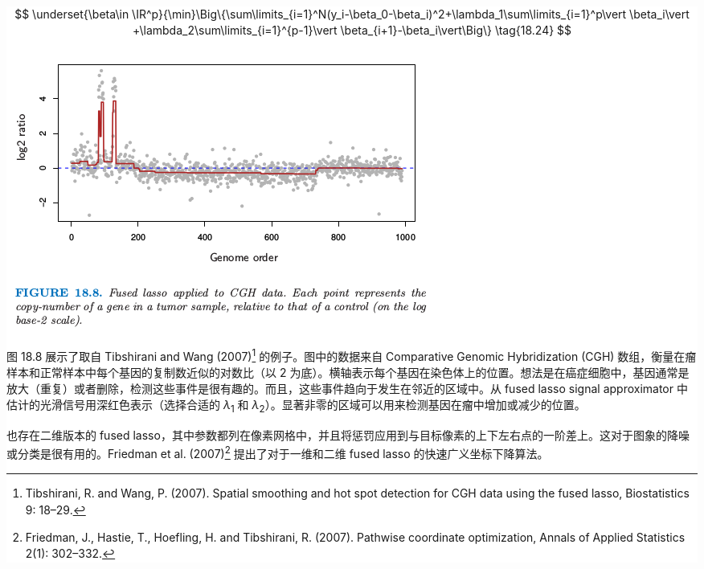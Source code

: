 $$
\underset{\beta\in \IR^p}{\min}\Big\{\sum\limits_{i=1}^N(y_i-\beta_0-\beta_i)^2+\lambda_1\sum\limits_{i=1}^p\vert \beta_i\vert +\lambda_2\sum\limits_{i=1}^{p-1}\vert \beta_{i+1}-\beta_i\vert\Big\} \tag{18.24}
$$

![](../img/18/fig18.8.png)

图 18.8 展示了取自 Tibshirani and Wang (2007)[^7] 的例子。图中的数据来自 Comparative Genomic Hybridization (CGH) 数组，衡量在瘤样本和正常样本中每个基因的复制数近似的对数比（以 $2$ 为底）。横轴表示每个基因在染色体上的位置。想法是在癌症细胞中，基因通常是放大（重复）或者删除，检测这些事件是很有趣的。而且，这些事件趋向于发生在邻近的区域中。从 fused lasso signal approximator 中估计的光滑信号用深红色表示（选择合适的 $\lambda_1$ 和 $\lambda_2$）。显著非零的区域可以用来检测基因在瘤中增加或减少的位置。

也存在二维版本的 fused lasso，其中参数都列在像素网格中，并且将惩罚应用到与目标像素的上下左右点的一阶差上。这对于图象的降噪或分类是很有用的。Friedman et al. (2007)[^8] 提出了对于一维和二维 fused lasso 的快速广义坐标下降算法。

[^1]: Rosset, S. and Zhu, J. (2007). Piecewise linear regularized solution paths, Annals of Statistics 35(3): 1012–1030.
[^2]: Park, M. Y. and Hastie, T. (2007). l1-regularization path algorithm for generalized linear models, Journal of the Royal Statistical Society Series B 69: 659–677.
[^3]: Friedman, J., Hastie, T. and Tibshirani, R. (2010). Regularization paths for generalized linear models via coordinate descent, Journal of Statistical Software 33(1): 1–22.
[^4]: Zou, H. and Hastie, T. (2005). Regularization and variable selection via the elastic net, Journal of the Royal Statistical Society Series B. 67(2): 301–320.
[^5]: Genkin, A., Lewis, D. and Madigan, D. (2007). Large-scale Bayesian logistic regression for text categorization, Technometrics 49(3): 291–304.
[^6]: Tibshirani, R., Hastie, T., Narasimhan, B. and Chu, G. (2003). Class prediction by nearest shrunken centroids, with applications to DNA microarrays, Statistical Science 18(1): 104–117.
[^7]: Tibshirani, R. and Wang, P. (2007). Spatial smoothing and hot spot detection for CGH data using the fused lasso, Biostatistics 9: 18–29.
[^8]: Friedman, J., Hastie, T., Hoefling, H. and Tibshirani, R. (2007). Pathwise coordinate optimization, Annals of Applied Statistics 2(1): 302–332.